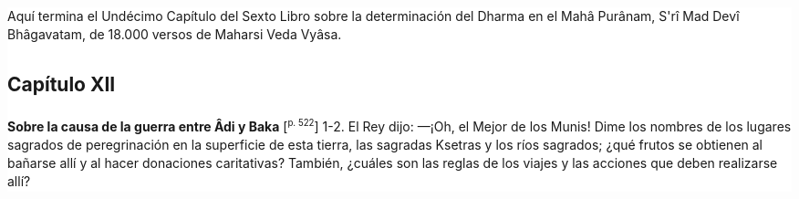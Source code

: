 Aquí termina el Undécimo Capítulo del Sexto Libro sobre la determinación del Dharma en el Mahâ Purânam, S'rî Mad Devî Bhâgavatam, de 18.000 versos de Maharsi Veda Vyâsa.


<span id="c12"></span>

## Capítulo XII

**Sobre la causa de la guerra entre Âdi y Baka** <span id="p522">[<sup><small>p. 522</small></sup>]</span> 1-2. El Rey dijo: —¡Oh, el Mejor de los Munis! Dime los nombres de los lugares sagrados de peregrinación en la superficie de esta tierra, las sagradas Ksetras y los ríos sagrados; ¿qué frutos se obtienen al bañarse allí y al hacer donaciones caritativas? También, ¿cuáles son las reglas de los viajes y las acciones que deben realizarse allí?
